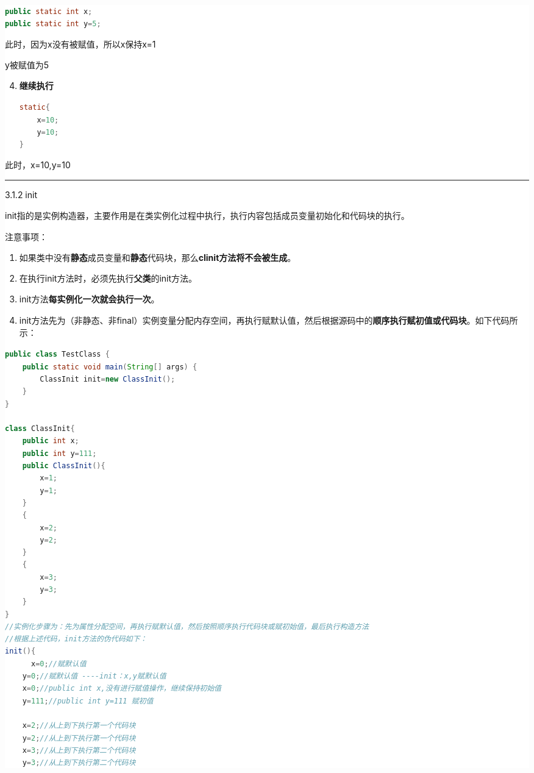    ```java
   public static int x;
   public static int y=5;
   ```

此时，因为x没有被赋值，所以x保持x=1

y被赋值为5

4. **继续执行**

   ```java
   static{
       x=10;
       y=10;
   }
   ```

此时，x=10,y=10

------

3.1.2  init

  init指的是实例构造器，主要作用是在类实例化过程中执行，执行内容包括成员变量初始化和代码块的执行。

  注意事项：

1. 如果类中没有**静态**成员变量和**静态**代码块，那么**clinit方法将不会被生成**。

  2. 在执行init方法时，必须先执行**父类**的init方法。

3. init方法**每实例化一次就会执行一次**。

4. init方法先为（非静态、非final）实例变量分配内存空间，再执行赋默认值，然后根据源码中的**顺序执行赋初值或代码块**。如下代码所示：

```java
public class TestClass {
    public static void main(String[] args) {
        ClassInit init=new ClassInit();
    }
}
 
class ClassInit{
    public int x;
    public int y=111;
    public ClassInit(){
        x=1;
        y=1;
    }
    {
        x=2;
        y=2;
    }
    {
        x=3;
        y=3;
    }
}
//实例化步骤为：先为属性分配空间，再执行赋默认值，然后按照顺序执行代码块或赋初始值，最后执行构造方法
//根据上述代码，init方法的伪代码如下：
init(){
	  x=0;//赋默认值
    y=0;//赋默认值 ----init：x,y赋默认值
    x=0;//public int x,没有进行赋值操作，继续保持初始值
    y=111;//public int y=111 赋初值
  
    x=2;//从上到下执行第一个代码块
    y=2;//从上到下执行第一个代码块
    x=3;//从上到下执行第二个代码块
    y=3;//从上到下执行第二个代码块
```